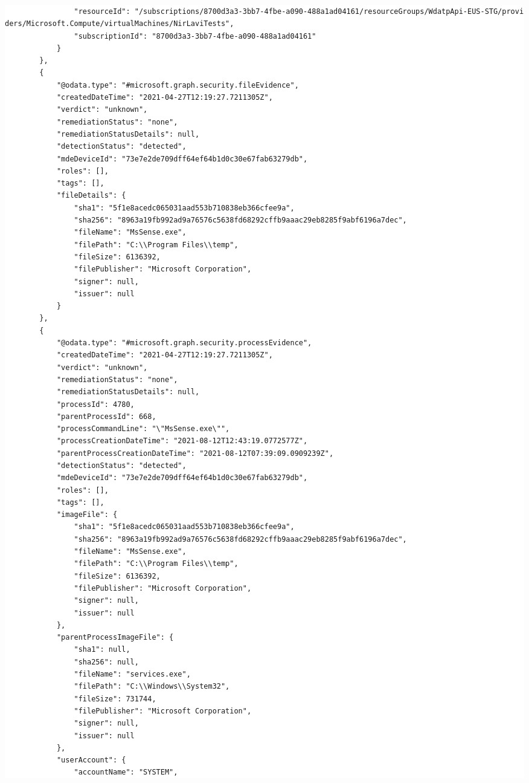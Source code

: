 ``` http
                "resourceId": "/subscriptions/8700d3a3-3bb7-4fbe-a090-488a1ad04161/resourceGroups/WdatpApi-EUS-STG/providers/Microsoft.Compute/virtualMachines/NirLaviTests",
                "subscriptionId": "8700d3a3-3bb7-4fbe-a090-488a1ad04161"
	        }
        },
        {
            "@odata.type": "#microsoft.graph.security.fileEvidence",
            "createdDateTime": "2021-04-27T12:19:27.7211305Z",
            "verdict": "unknown",
            "remediationStatus": "none",
            "remediationStatusDetails": null,
            "detectionStatus": "detected",
            "mdeDeviceId": "73e7e2de709dff64ef64b1d0c30e67fab63279db",
            "roles": [],
            "tags": [],
            "fileDetails": {
                "sha1": "5f1e8acedc065031aad553b710838eb366cfee9a",
                "sha256": "8963a19fb992ad9a76576c5638fd68292cffb9aaac29eb8285f9abf6196a7dec",
                "fileName": "MsSense.exe",
                "filePath": "C:\\Program Files\\temp",
                "fileSize": 6136392,
                "filePublisher": "Microsoft Corporation",
                "signer": null,
                "issuer": null
            }
        },
        {
            "@odata.type": "#microsoft.graph.security.processEvidence",
            "createdDateTime": "2021-04-27T12:19:27.7211305Z",
            "verdict": "unknown",
            "remediationStatus": "none",
            "remediationStatusDetails": null,
            "processId": 4780,
            "parentProcessId": 668,
            "processCommandLine": "\"MsSense.exe\"",
            "processCreationDateTime": "2021-08-12T12:43:19.0772577Z",
            "parentProcessCreationDateTime": "2021-08-12T07:39:09.0909239Z",
            "detectionStatus": "detected",
            "mdeDeviceId": "73e7e2de709dff64ef64b1d0c30e67fab63279db",
            "roles": [],
            "tags": [],
            "imageFile": {
                "sha1": "5f1e8acedc065031aad553b710838eb366cfee9a",
                "sha256": "8963a19fb992ad9a76576c5638fd68292cffb9aaac29eb8285f9abf6196a7dec",
                "fileName": "MsSense.exe",
                "filePath": "C:\\Program Files\\temp",
                "fileSize": 6136392,
                "filePublisher": "Microsoft Corporation",
                "signer": null,
                "issuer": null
            },
            "parentProcessImageFile": {
                "sha1": null,
                "sha256": null,
                "fileName": "services.exe",
                "filePath": "C:\\Windows\\System32",
                "fileSize": 731744,
                "filePublisher": "Microsoft Corporation",
                "signer": null,
                "issuer": null
            },
            "userAccount": {
                "accountName": "SYSTEM",
```